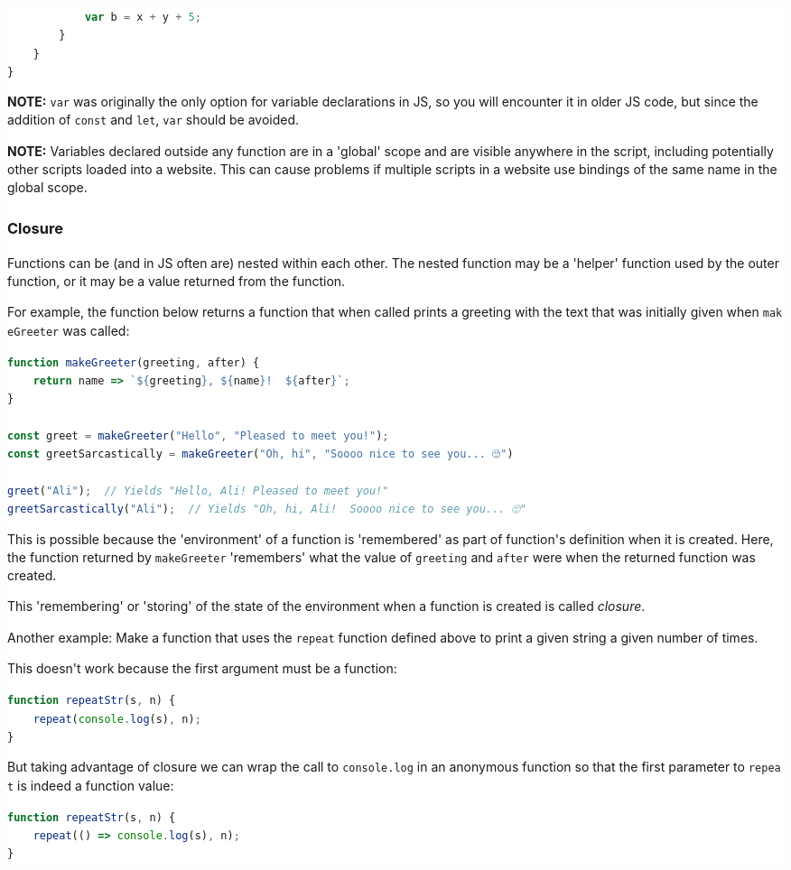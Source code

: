 ```js
            var b = x + y + 5;  
        }
    }
}
```

**NOTE:** `var` was originally the only option for variable declarations in JS, so you will encounter it in older JS code, but since the addition of `const` and `let`, `var` should be avoided.

**NOTE:** Variables declared outside any function are in a 'global' scope and are visible anywhere in the script, including potentially other scripts loaded into a website.  This can cause problems if multiple scripts in a website use bindings of the same name in the global scope.

### Closure

Functions can be (and in JS often are) nested within each other.  The nested function may be a 'helper' function used by the outer function, or it may be a value returned from the function.

For example, the function below returns a function that when called prints a greeting with the text that was initially given when `makeGreeter` was called:

```js
function makeGreeter(greeting, after) {
    return name => `${greeting}, ${name}!  ${after}`;
}

const greet = makeGreeter("Hello", "Pleased to meet you!");
const greetSarcastically = makeGreeter("Oh, hi", "Soooo nice to see you... 🙄")

greet("Ali");  // Yields "Hello, Ali! Pleased to meet you!"
greetSarcastically("Ali");  // Yields "Oh, hi, Ali!  Soooo nice to see you... 🙄"
```

This is possible because the 'environment' of a function is 'remembered' as part of function's definition when it is created.  Here, the function returned by `makeGreeter` 'remembers' what the value of `greeting` and `after` were when the returned function was created.

This 'remembering' or 'storing' of the state of the environment when a function is created is called *closure*.

Another example:  Make a function that uses the `repeat` function defined above to print a given string a given number of times.

This doesn't work because the first argument must be a function:

```js
function repeatStr(s, n) {
    repeat(console.log(s), n);
}
```

But taking advantage of closure we can wrap the call to `console.log` in an anonymous function so that the first parameter to `repeat` is indeed a function value:

```js
function repeatStr(s, n) {
    repeat(() => console.log(s), n);
}
```
